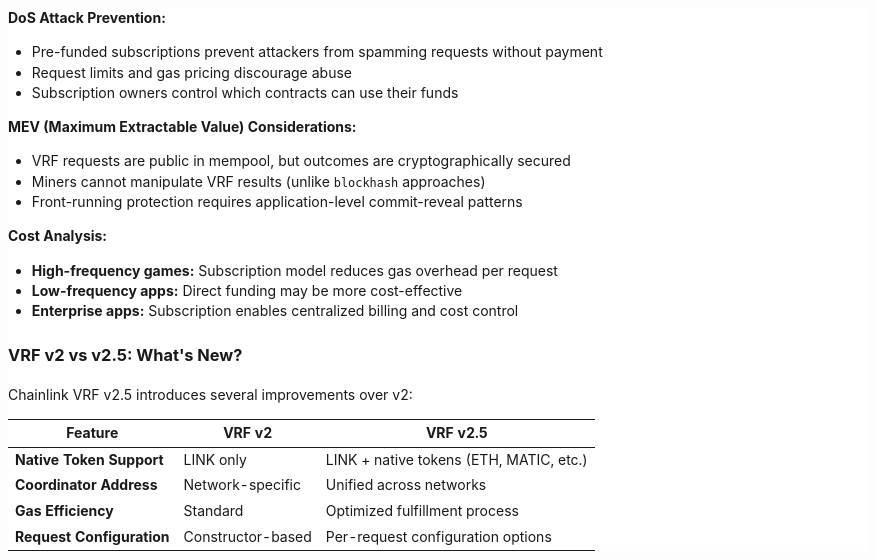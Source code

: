 **DoS Attack Prevention:**

- Pre-funded subscriptions prevent attackers from spamming requests without payment
- Request limits and gas pricing discourage abuse
- Subscription owners control which contracts can use their funds

**MEV (Maximum Extractable Value) Considerations:**

- VRF requests are public in mempool, but outcomes are cryptographically secured
- Miners cannot manipulate VRF results (unlike `blockhash` approaches)
- Front-running protection requires application-level commit-reveal patterns

**Cost Analysis:**

- **High-frequency games:** Subscription model reduces gas overhead per request
- **Low-frequency apps:** Direct funding may be more cost-effective
- **Enterprise apps:** Subscription enables centralized billing and cost control

### VRF v2 vs v2.5: What's New?

Chainlink VRF v2.5 introduces several improvements over v2:

<table>
  <thead>
    <tr>
      <th>Feature</th>
      <th>VRF v2</th>
      <th>VRF v2.5</th>
    </tr>
  </thead>
  <tbody>
    <tr>
      <td><strong>Native Token Support</strong></td>
      <td>LINK only</td>
      <td>LINK + native tokens (ETH, MATIC, etc.)</td>
    </tr>
    <tr>
      <td><strong>Coordinator Address</strong></td>
      <td>Network-specific</td>
      <td>Unified across networks</td>
    </tr>
    <tr>
      <td><strong>Gas Efficiency</strong></td>
      <td>Standard</td>
      <td>Optimized fulfillment process</td>
    </tr>
    <tr>
      <td><strong>Request Configuration</strong></td>
      <td>Constructor-based</td>
      <td>Per-request configuration options</td>
    </tr>
  </tbody>
</table>
